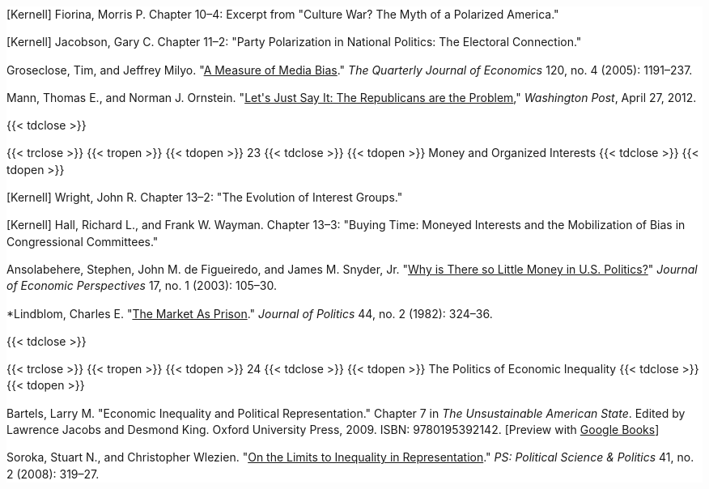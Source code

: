 
\[Kernell\] Fiorina, Morris P. Chapter 10–4: Excerpt from "Culture War? The Myth of a Polarized America."

\[Kernell\] Jacobson, Gary C. Chapter 11–2: "Party Polarization in National Politics: The Electoral Connection."

Groseclose, Tim, and Jeffrey Milyo. "[A Measure of Media Bias](http://dx.doi.org/10.1162/003355305775097542)." _The Quarterly Journal of Economics_ 120, no. 4 (2005): 1191–237.

Mann, Thomas E., and Norman J. Ornstein. "[Let's Just Say It: The Republicans are the Problem](http://www.brookings.edu/research/opinions/2012/04/27-gop-mann)," _Washington Post_, April 27, 2012.


{{< tdclose >}}

{{< trclose >}}
{{< tropen >}}
{{< tdopen >}}
23
{{< tdclose >}}
{{< tdopen >}}
Money and Organized Interests
{{< tdclose >}}
{{< tdopen >}}


\[Kernell\] Wright, John R. Chapter 13–2: "The Evolution of Interest Groups."

\[Kernell\] Hall, Richard L., and Frank W. Wayman. Chapter 13–3: "Buying Time: Moneyed Interests and the Mobilization of Bias in Congressional Committees."

Ansolabehere, Stephen, John M. de Figueiredo, and James M. Snyder, Jr. "[Why is There so Little Money in U.S. Politics?](http://dx.doi.org/10.1257/089533003321164976)" _Journal of Economic Perspectives_ 17, no. 1 (2003): 105–30.

\*Lindblom, Charles E. "[The Market As Prison](http://dx.doi.org/10.2307/2130588)." _Journal of Politics_ 44, no. 2 (1982): 324–36.


{{< tdclose >}}

{{< trclose >}}
{{< tropen >}}
{{< tdopen >}}
24
{{< tdclose >}}
{{< tdopen >}}
The Politics of Economic Inequality
{{< tdclose >}}
{{< tdopen >}}


Bartels, Larry M. "Economic Inequality and Political Representation." Chapter 7 in _The Unsustainable American State_. Edited by Lawrence Jacobs and Desmond King. Oxford University Press, 2009. ISBN: 9780195392142. \[Preview with [Google Books](http://books.google.com/books?id=h3zucjvIqbkC&pg=107#v=onepage)\]

Soroka, Stuart N., and Christopher Wlezien. "[On the Limits to Inequality in Representation](http://dx.doi.org/10.1017/S1049096508080505)." _PS: Political Science & Politics_ 41, no. 2 (2008): 319–27.
